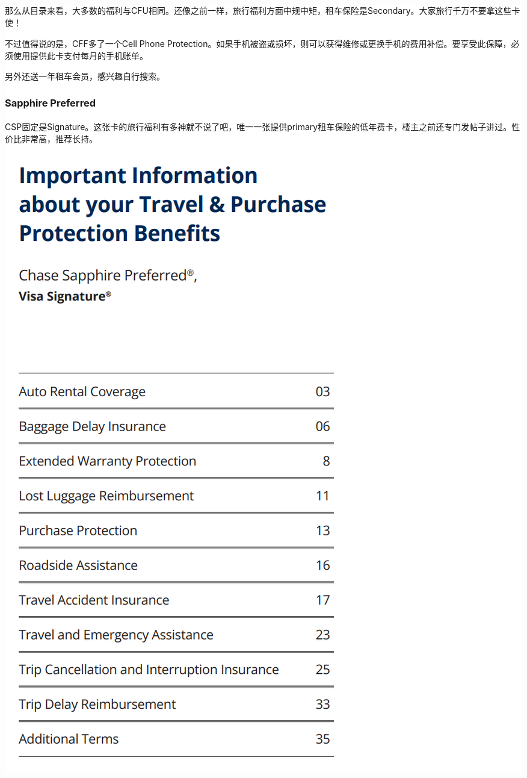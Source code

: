 那么从目录来看，大多数的福利与CFU相同。还像之前一样，旅行福利方面中规中矩，租车保险是Secondary。大家旅行千万不要拿这些卡使！

不过值得说的是，CFF多了一个Cell Phone Protection。如果手机被盗或损坏，则可以获得维修或更换手机的费用补偿。要享受此保障，必须使用提供此卡支付每月的手机账单。

另外还送一年租车会员，感兴趣自行搜索。

### Sapphire Preferred

CSP固定是Signature。这张卡的旅行福利有多神就不说了吧，唯一一张提供primary租车保险的低年费卡，楼主之前还专门发帖子讲过。性价比非常高，推荐长持。

![image.png](image%208.png)
